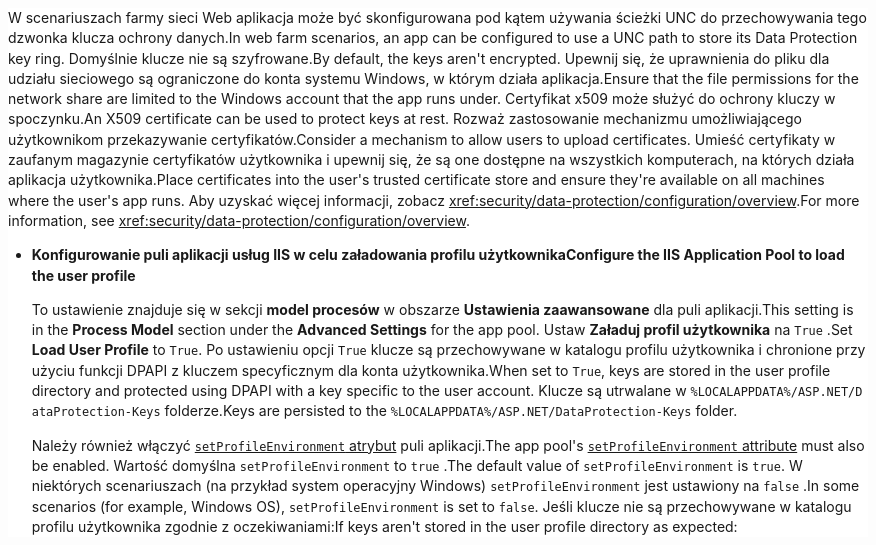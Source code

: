   <span data-ttu-id="50599-146">W scenariuszach farmy sieci Web aplikacja może być skonfigurowana pod kątem używania ścieżki UNC do przechowywania tego dzwonka klucza ochrony danych.</span><span class="sxs-lookup"><span data-stu-id="50599-146">In web farm scenarios, an app can be configured to use a UNC path to store its Data Protection key ring.</span></span> <span data-ttu-id="50599-147">Domyślnie klucze nie są szyfrowane.</span><span class="sxs-lookup"><span data-stu-id="50599-147">By default, the keys aren't encrypted.</span></span> <span data-ttu-id="50599-148">Upewnij się, że uprawnienia do pliku dla udziału sieciowego są ograniczone do konta systemu Windows, w którym działa aplikacja.</span><span class="sxs-lookup"><span data-stu-id="50599-148">Ensure that the file permissions for the network share are limited to the Windows account that the app runs under.</span></span> <span data-ttu-id="50599-149">Certyfikat x509 może służyć do ochrony kluczy w spoczynku.</span><span class="sxs-lookup"><span data-stu-id="50599-149">An X509 certificate can be used to protect keys at rest.</span></span> <span data-ttu-id="50599-150">Rozważ zastosowanie mechanizmu umożliwiającego użytkownikom przekazywanie certyfikatów.</span><span class="sxs-lookup"><span data-stu-id="50599-150">Consider a mechanism to allow users to upload certificates.</span></span> <span data-ttu-id="50599-151">Umieść certyfikaty w zaufanym magazynie certyfikatów użytkownika i upewnij się, że są one dostępne na wszystkich komputerach, na których działa aplikacja użytkownika.</span><span class="sxs-lookup"><span data-stu-id="50599-151">Place certificates into the user's trusted certificate store and ensure they're available on all machines where the user's app runs.</span></span> <span data-ttu-id="50599-152">Aby uzyskać więcej informacji, zobacz <xref:security/data-protection/configuration/overview>.</span><span class="sxs-lookup"><span data-stu-id="50599-152">For more information, see <xref:security/data-protection/configuration/overview>.</span></span>

* <span data-ttu-id="50599-153">**Konfigurowanie puli aplikacji usług IIS w celu załadowania profilu użytkownika**</span><span class="sxs-lookup"><span data-stu-id="50599-153">**Configure the IIS Application Pool to load the user profile**</span></span>

  <span data-ttu-id="50599-154">To ustawienie znajduje się w sekcji **model procesów** w obszarze **Ustawienia zaawansowane** dla puli aplikacji.</span><span class="sxs-lookup"><span data-stu-id="50599-154">This setting is in the **Process Model** section under the **Advanced Settings** for the app pool.</span></span> <span data-ttu-id="50599-155">Ustaw **Załaduj profil użytkownika** na `True` .</span><span class="sxs-lookup"><span data-stu-id="50599-155">Set **Load User Profile** to `True`.</span></span> <span data-ttu-id="50599-156">Po ustawieniu opcji `True` klucze są przechowywane w katalogu profilu użytkownika i chronione przy użyciu funkcji DPAPI z kluczem specyficznym dla konta użytkownika.</span><span class="sxs-lookup"><span data-stu-id="50599-156">When set to `True`, keys are stored in the user profile directory and protected using DPAPI with a key specific to the user account.</span></span> <span data-ttu-id="50599-157">Klucze są utrwalane w `%LOCALAPPDATA%/ASP.NET/DataProtection-Keys` folderze.</span><span class="sxs-lookup"><span data-stu-id="50599-157">Keys are persisted to the `%LOCALAPPDATA%/ASP.NET/DataProtection-Keys` folder.</span></span>

  <span data-ttu-id="50599-158">Należy również włączyć [ `setProfileEnvironment` atrybut](/iis/configuration/system.applicationhost/applicationpools/add/processmodel#configuration) puli aplikacji.</span><span class="sxs-lookup"><span data-stu-id="50599-158">The app pool's [`setProfileEnvironment` attribute](/iis/configuration/system.applicationhost/applicationpools/add/processmodel#configuration) must also be enabled.</span></span> <span data-ttu-id="50599-159">Wartość domyślna `setProfileEnvironment` to `true` .</span><span class="sxs-lookup"><span data-stu-id="50599-159">The default value of `setProfileEnvironment` is `true`.</span></span> <span data-ttu-id="50599-160">W niektórych scenariuszach (na przykład system operacyjny Windows) `setProfileEnvironment` jest ustawiony na `false` .</span><span class="sxs-lookup"><span data-stu-id="50599-160">In some scenarios (for example, Windows OS), `setProfileEnvironment` is set to `false`.</span></span> <span data-ttu-id="50599-161">Jeśli klucze nie są przechowywane w katalogu profilu użytkownika zgodnie z oczekiwaniami:</span><span class="sxs-lookup"><span data-stu-id="50599-161">If keys aren't stored in the user profile directory as expected:</span></span>
